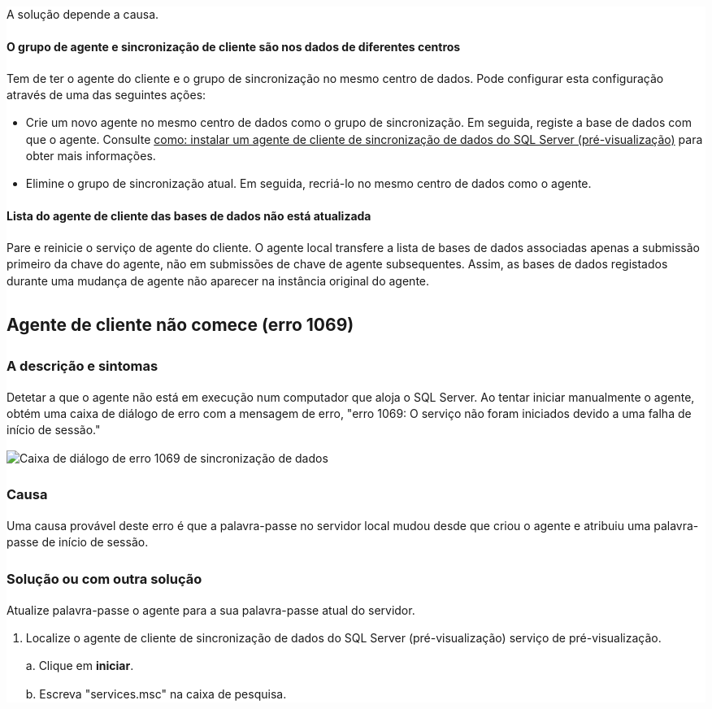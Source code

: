 A solução depende a causa.

#### <a name="the-client-agent-and-sync-group-are-in-different-data-centers"></a>O grupo de agente e sincronização de cliente são nos dados de diferentes centros

Tem de ter o agente do cliente e o grupo de sincronização no mesmo centro de dados. Pode configurar esta configuração através de uma das seguintes ações:

-   Crie um novo agente no mesmo centro de dados como o grupo de sincronização. Em seguida, registe a base de dados com que o agente. Consulte [como: instalar um agente de cliente de sincronização de dados do SQL Server (pré-visualização)](#install-a-sql-data-sync-client-agent) para obter mais informações.

-   Elimine o grupo de sincronização atual. Em seguida, recriá-lo no mesmo centro de dados como o agente.

#### <a name="the-client-agents-list-of-databases-is-not-current"></a>Lista do agente de cliente das bases de dados não está atualizada

Pare e reinicie o serviço de agente do cliente.
O agente local transfere a lista de bases de dados associadas apenas a submissão primeiro da chave do agente, não em submissões de chave de agente subsequentes. Assim, as bases de dados registados durante uma mudança de agente não aparecer na instância original do agente.

## <a name="client-agent-doesnt-start-error-1069"></a>Agente de cliente não comece (erro 1069)

### <a name="description-and-symptoms"></a>A descrição e sintomas

Detetar a que o agente não está em execução num computador que aloja o SQL Server. Ao tentar iniciar manualmente o agente, obtém uma caixa de diálogo de erro com a mensagem de erro, "erro 1069: O serviço não foram iniciados devido a uma falha de início de sessão."

![Caixa de diálogo de erro 1069 de sincronização de dados](media/sql-database-troubleshoot-data-sync/sync-error-1069.png)

### <a name="cause"></a>Causa

Uma causa provável deste erro é que a palavra-passe no servidor local mudou desde que criou o agente e atribuiu uma palavra-passe de início de sessão.

### <a name="solution-or-workaround"></a>Solução ou com outra solução

Atualize palavra-passe o agente para a sua palavra-passe atual do servidor.

1. Localize o agente de cliente de sincronização de dados do SQL Server (pré-visualização) serviço de pré-visualização.

    a. Clique em **iniciar**.

    b. Escreva "services.msc" na caixa de pesquisa.
